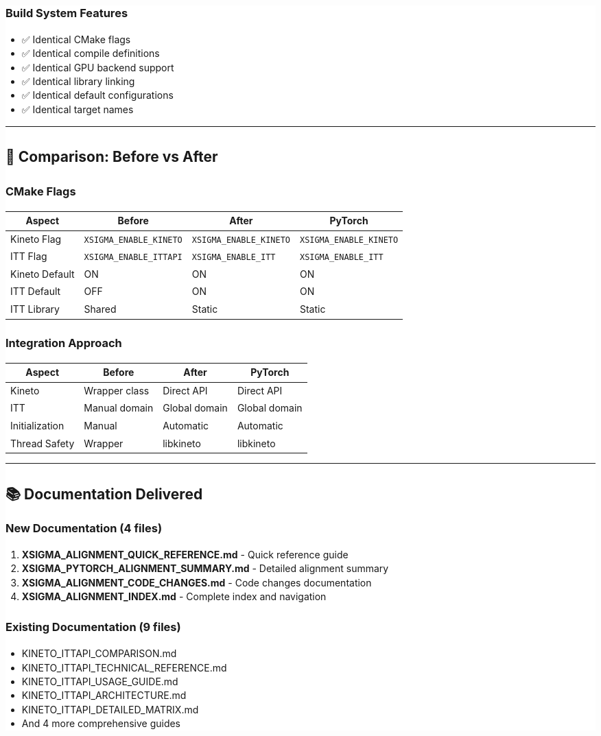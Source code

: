 ### Build System Features
- ✅ Identical CMake flags
- ✅ Identical compile definitions
- ✅ Identical GPU backend support
- ✅ Identical library linking
- ✅ Identical default configurations
- ✅ Identical target names

---

## 🔄 Comparison: Before vs After

### CMake Flags
| Aspect | Before | After | PyTorch |
|--------|--------|-------|---------|
| Kineto Flag | `XSIGMA_ENABLE_KINETO` | `XSIGMA_ENABLE_KINETO` | `XSIGMA_ENABLE_KINETO` |
| ITT Flag | `XSIGMA_ENABLE_ITTAPI` | `XSIGMA_ENABLE_ITT` | `XSIGMA_ENABLE_ITT` |
| Kineto Default | ON | ON | ON |
| ITT Default | OFF | ON | ON |
| ITT Library | Shared | Static | Static |

### Integration Approach
| Aspect | Before | After | PyTorch |
|--------|--------|-------|---------|
| Kineto | Wrapper class | Direct API | Direct API |
| ITT | Manual domain | Global domain | Global domain |
| Initialization | Manual | Automatic | Automatic |
| Thread Safety | Wrapper | libkineto | libkineto |

---

## 📚 Documentation Delivered

### New Documentation (4 files)
1. **XSIGMA_ALIGNMENT_QUICK_REFERENCE.md** - Quick reference guide
2. **XSIGMA_PYTORCH_ALIGNMENT_SUMMARY.md** - Detailed alignment summary
3. **XSIGMA_ALIGNMENT_CODE_CHANGES.md** - Code changes documentation
4. **XSIGMA_ALIGNMENT_INDEX.md** - Complete index and navigation

### Existing Documentation (9 files)
- KINETO_ITTAPI_COMPARISON.md
- KINETO_ITTAPI_TECHNICAL_REFERENCE.md
- KINETO_ITTAPI_USAGE_GUIDE.md
- KINETO_ITTAPI_ARCHITECTURE.md
- KINETO_ITTAPI_DETAILED_MATRIX.md
- And 4 more comprehensive guides
